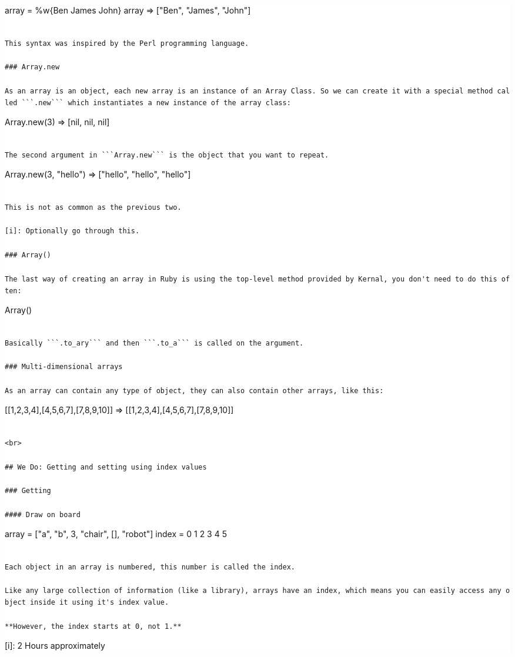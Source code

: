array = %w{Ben James John}
array => ["Ben", "James", "John"]
```

This syntax was inspired by the Perl programming language.

### Array.new

As an array is an object, each new array is an instance of an Array Class. So we can create it with a special method called ```.new``` which instantiates a new instance of the array class:

```
Array.new(3)
=> [nil, nil, nil]
```

The second argument in ```Array.new``` is the object that you want to repeat.

```
Array.new(3, "hello")
=> ["hello", "hello", "hello"]
```
	
This is not as common as the previous two.

[i]: Optionally go through this.

### Array()

The last way of creating an array in Ruby is using the top-level method provided by Kernal, you don't need to do this often:

```
Array()
```

Basically ```.to_ary``` and then ```.to_a``` is called on the argument.

### Multi-dimensional arrays

As an array can contain any type of object, they can also contain other arrays, like this:

```
[[1,2,3,4],[4,5,6,7],[7,8,9,10]]
=> [[1,2,3,4],[4,5,6,7],[7,8,9,10]]
```

<br>

## We Do: Getting and setting using index values

### Getting

#### Draw on board

```
array = ["a", "b", 3, "chair", [], "robot"]
index =   0    1   2     3     4      5
```

Each object in an array is numbered, this number is called the index.

Like any large collection of information (like a library), arrays have an index, which means you can easily access any object inside it using it's index value.

**However, the index starts at 0, not 1.**
```

[i]: 2 Hours approximately